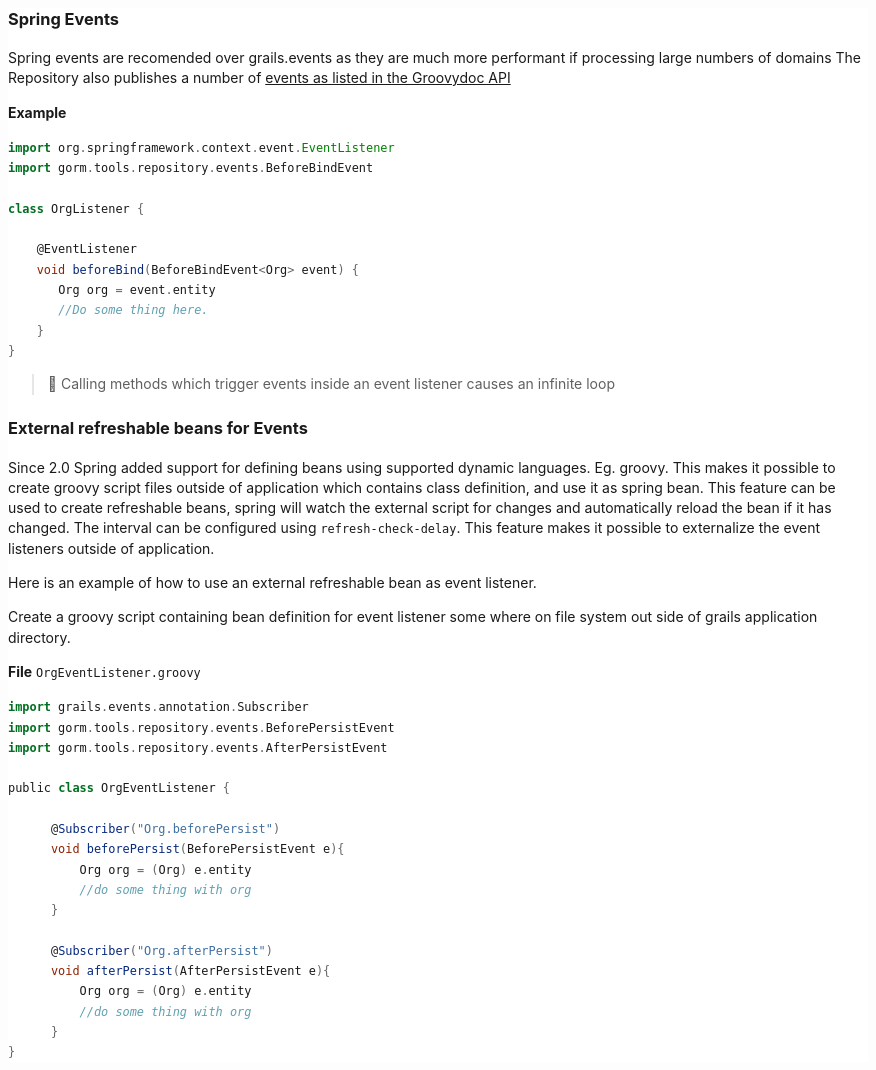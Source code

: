 ### Spring Events

Spring events are recomended over grails.events as they are much more performant if processing large numbers of domains
The Repository also publishes a number of 
[events as listed in the Groovydoc API](https://yakworks.github.io/gorm-tools/api/gorm/tools/repository/events/package-summary.html)

**Example**  
```groovy
import org.springframework.context.event.EventListener
import gorm.tools.repository.events.BeforeBindEvent

class OrgListener {
   
    @EventListener
    void beforeBind(BeforeBindEvent<Org> event) {
       Org org = event.entity
       //Do some thing here.
    }
}

```

> :memo: 
Calling methods which trigger events inside an event listener causes an infinite loop

### External refreshable beans for Events
Since 2.0 Spring added support for defining beans using supported dynamic languages. Eg. groovy. 
This makes it possible to create groovy script files outside of application which contains class definition, and use it as spring bean.
This feature can be used to create refreshable beans, spring will watch the external script for changes and automatically reload the bean if it has changed.
The interval can be configured using ```refresh-check-delay```. This feature makes it possible to externalize the event listeners outside of application.

Here is an example of how to use an external refreshable bean as event listener. 

Create a groovy script containing bean definition for event listener some where on file system out side of grails application directory.


**File** ```OrgEventListener.groovy```

```groovy
import grails.events.annotation.Subscriber
import gorm.tools.repository.events.BeforePersistEvent
import gorm.tools.repository.events.AfterPersistEvent

public class OrgEventListener {

      @Subscriber("Org.beforePersist")
      void beforePersist(BeforePersistEvent e){
          Org org = (Org) e.entity
          //do some thing with org
      }
  
      @Subscriber("Org.afterPersist")
      void afterPersist(AfterPersistEvent e){
          Org org = (Org) e.entity
          //do some thing with org
      }
}
```

